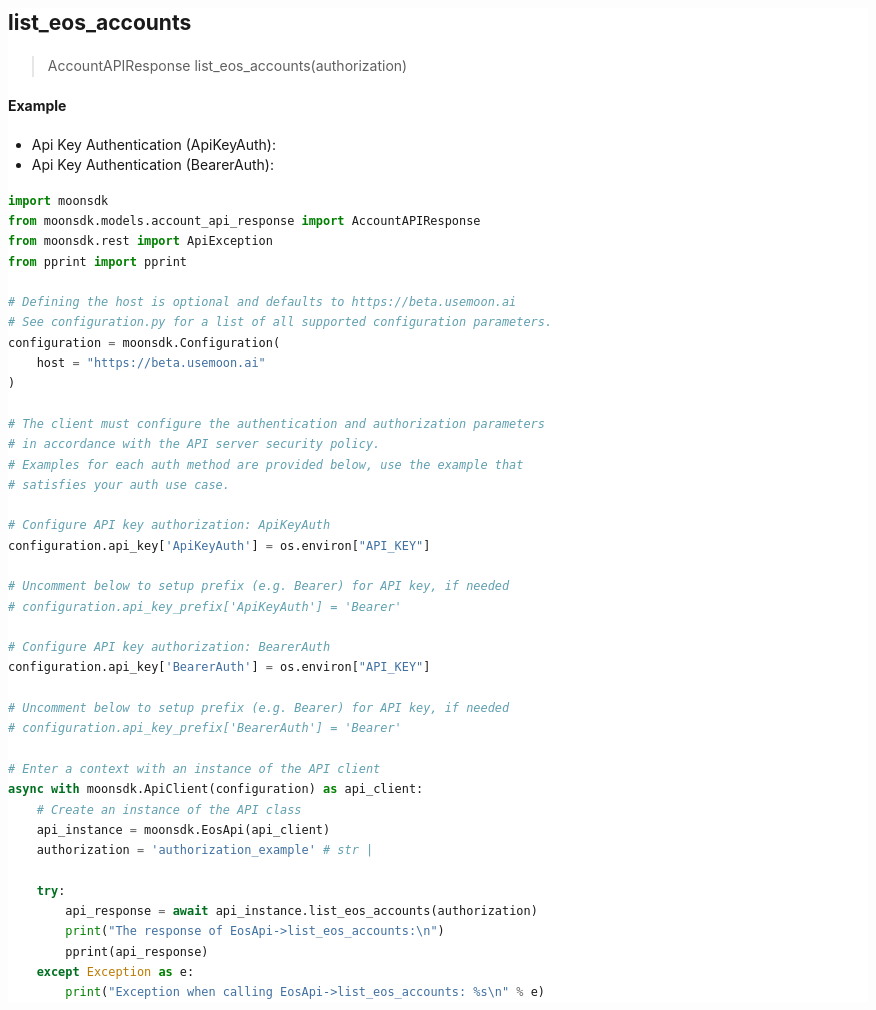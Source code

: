 ## **list\_eos\_accounts**

> AccountAPIResponse list\_eos\_accounts(authorization)

#### Example

* Api Key Authentication (ApiKeyAuth):
* Api Key Authentication (BearerAuth):

```python
import moonsdk
from moonsdk.models.account_api_response import AccountAPIResponse
from moonsdk.rest import ApiException
from pprint import pprint

# Defining the host is optional and defaults to https://beta.usemoon.ai
# See configuration.py for a list of all supported configuration parameters.
configuration = moonsdk.Configuration(
    host = "https://beta.usemoon.ai"
)

# The client must configure the authentication and authorization parameters
# in accordance with the API server security policy.
# Examples for each auth method are provided below, use the example that
# satisfies your auth use case.

# Configure API key authorization: ApiKeyAuth
configuration.api_key['ApiKeyAuth'] = os.environ["API_KEY"]

# Uncomment below to setup prefix (e.g. Bearer) for API key, if needed
# configuration.api_key_prefix['ApiKeyAuth'] = 'Bearer'

# Configure API key authorization: BearerAuth
configuration.api_key['BearerAuth'] = os.environ["API_KEY"]

# Uncomment below to setup prefix (e.g. Bearer) for API key, if needed
# configuration.api_key_prefix['BearerAuth'] = 'Bearer'

# Enter a context with an instance of the API client
async with moonsdk.ApiClient(configuration) as api_client:
    # Create an instance of the API class
    api_instance = moonsdk.EosApi(api_client)
    authorization = 'authorization_example' # str | 

    try:
        api_response = await api_instance.list_eos_accounts(authorization)
        print("The response of EosApi->list_eos_accounts:\n")
        pprint(api_response)
    except Exception as e:
        print("Exception when calling EosApi->list_eos_accounts: %s\n" % e)
```
